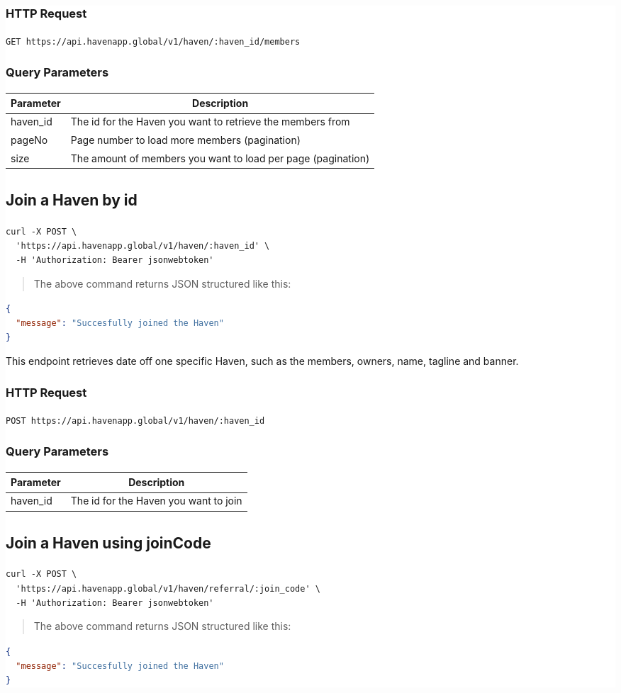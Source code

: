 ### HTTP Request

`GET https://api.havenapp.global/v1/haven/:haven_id/members`

### Query Parameters

| Parameter | Description                                                  |
| --------- | ------------------------------------------------------------ |
| haven_id  | The id for the Haven you want to retrieve the members from   |
| pageNo    | Page number to load more members (pagination)                |
| size      | The amount of members you want to load per page (pagination) |

## Join a Haven by id

```shell
curl -X POST \
  'https://api.havenapp.global/v1/haven/:haven_id' \
  -H 'Authorization: Bearer jsonwebtoken'
```

> The above command returns JSON structured like this:

```json
{
  "message": "Succesfully joined the Haven"
}
```

This endpoint retrieves date off one specific Haven, such as the members, owners, name, tagline and banner.

### HTTP Request

`POST https://api.havenapp.global/v1/haven/:haven_id`

### Query Parameters

| Parameter | Description                           |
| --------- | ------------------------------------- |
| haven_id  | The id for the Haven you want to join |

## Join a Haven using joinCode

```shell
curl -X POST \
  'https://api.havenapp.global/v1/haven/referral/:join_code' \
  -H 'Authorization: Bearer jsonwebtoken'
```

> The above command returns JSON structured like this:

```json
{
  "message": "Succesfully joined the Haven"
}
```

